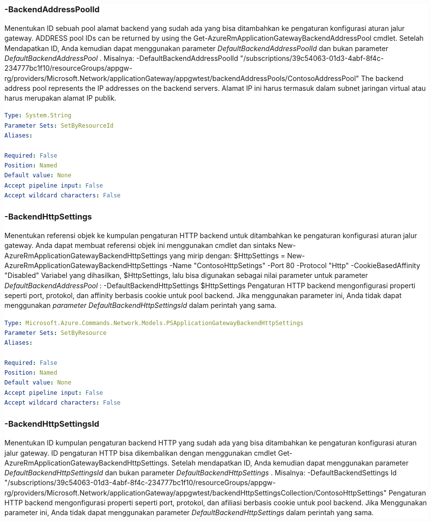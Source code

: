 ### -BackendAddressPoolId
Menentukan ID sebuah pool alamat backend yang sudah ada yang bisa ditambahkan ke pengaturan konfigurasi aturan jalur gateway.
ADDRESS pool IDs can be returned by using the Get-AzureRmApplicationGatewayBackendAddressPool cmdlet.
Setelah Mendapatkan ID, Anda kemudian dapat menggunakan parameter *DefaultBackendAddressPoolId* dan bukan parameter *DefaultBackendAddressPool* .
Misalnya: -DefaultBackendAddressPoolId "/subscriptions/39c54063-01d3-4abf-8f4c-234777bc1f10/resourceGroups/appgw-rg/providers/Microsoft.Network/applicationGateway/appgwtest/backendAddressPools/ContosoAddressPool" The backend address pool represents the IP addresses on the backend servers.
Alamat IP ini harus termasuk dalam subnet jaringan virtual atau harus merupakan alamat IP publik.

```yaml
Type: System.String
Parameter Sets: SetByResourceId
Aliases:

Required: False
Position: Named
Default value: None
Accept pipeline input: False
Accept wildcard characters: False
```

### -BackendHttpSettings
Menentukan referensi objek ke kumpulan pengaturan HTTP backend untuk ditambahkan ke pengaturan konfigurasi aturan jalur gateway.
Anda dapat membuat referensi objek ini menggunakan cmdlet dan sintaks New-AzureRmApplicationGatewayBackendHttpSettings yang mirip dengan: $HttpSettings = New-AzureRmApplicationGatewayBackendHttpSettings -Name "ContosoHttpSetings" -Port 80 -Protocol "Http" -CookieBasedAffinity "Disabled" Variabel yang dihasilkan, $HttpSettings, lalu bisa digunakan sebagai nilai parameter untuk parameter *DefaultBackendAddressPool* : -DefaultBackendHttpSettings $HttpSettings Pengaturan HTTP backend mengonfigurasi properti seperti port, protokol, dan affinity berbasis cookie untuk pool backend.
Jika menggunakan parameter ini, Anda tidak dapat menggunakan *parameter DefaultBackendHttpSettingsId* dalam perintah yang sama.

```yaml
Type: Microsoft.Azure.Commands.Network.Models.PSApplicationGatewayBackendHttpSettings
Parameter Sets: SetByResource
Aliases:

Required: False
Position: Named
Default value: None
Accept pipeline input: False
Accept wildcard characters: False
```

### -BackendHttpSettingsId
Menentukan ID kumpulan pengaturan backend HTTP yang sudah ada yang bisa ditambahkan ke pengaturan konfigurasi aturan jalur gateway.
ID pengaturan HTTP bisa dikembalikan dengan menggunakan cmdlet Get-AzureRmApplicationGatewayBackendHttpSettings.
Setelah mendapatkan ID, Anda kemudian dapat menggunakan parameter *DefaultBackendHttpSettingsId* dan bukan parameter *DefaultBackendHttpSettings* .
Misalnya: -DefaultBackendSettings Id "/subscriptions/39c54063-01d3-4abf-8f4c-234777bc1f10/resourceGroups/appgw-rg/providers/Microsoft.Network/applicationGateway/appgwtest/backendHttpSettingsCollection/ContosoHttpSettings" Pengaturan HTTP backend mengonfigurasi properti seperti port, protokol, dan afiliasi berbasis cookie untuk pool backend.
Jika Menggunakan parameter ini, Anda tidak dapat menggunakan parameter *DefaultBackendHttpSettings* dalam perintah yang sama.

